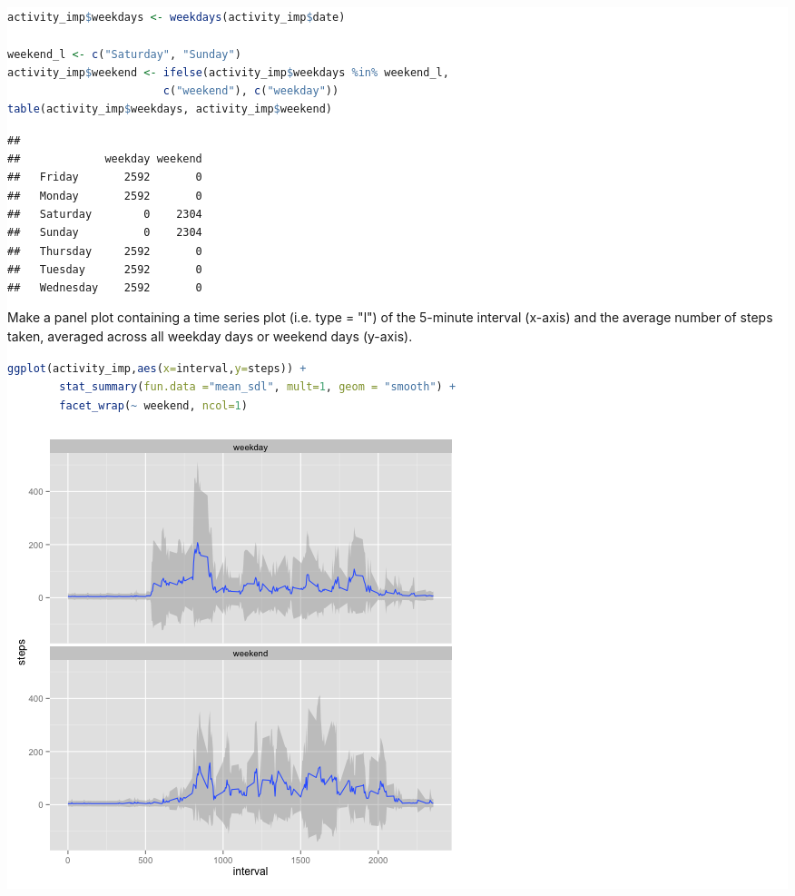 
```r
activity_imp$weekdays <- weekdays(activity_imp$date)

weekend_l <- c("Saturday", "Sunday")
activity_imp$weekend <- ifelse(activity_imp$weekdays %in% weekend_l, 
                        c("weekend"), c("weekday"))
table(activity_imp$weekdays, activity_imp$weekend)
```

```
##            
##             weekday weekend
##   Friday       2592       0
##   Monday       2592       0
##   Saturday        0    2304
##   Sunday          0    2304
##   Thursday     2592       0
##   Tuesday      2592       0
##   Wednesday    2592       0
```

Make a panel plot containing a time series plot (i.e. type = "l") of the
5-minute interval (x-axis) and the average number of steps taken, averaged
across all weekday days or weekend days (y-axis).


```r
ggplot(activity_imp,aes(x=interval,y=steps)) +
        stat_summary(fun.data ="mean_sdl", mult=1, geom = "smooth") +
        facet_wrap(~ weekend, ncol=1)
```

![plot of chunk panelweekend](figure/panelweekend-1.png) 
